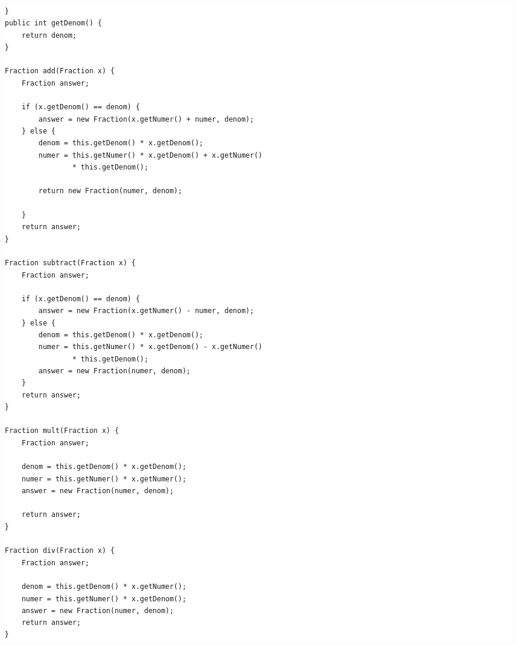 ```
}
public int getDenom() {
    return denom;
}

Fraction add(Fraction x) {
    Fraction answer;

    if (x.getDenom() == denom) {
        answer = new Fraction(x.getNumer() + numer, denom);
    } else {
        denom = this.getDenom() * x.getDenom();
        numer = this.getNumer() * x.getDenom() + x.getNumer()
                * this.getDenom();

        return new Fraction(numer, denom);

    }
    return answer;
}

Fraction subtract(Fraction x) {
    Fraction answer;

    if (x.getDenom() == denom) {
        answer = new Fraction(x.getNumer() - numer, denom);
    } else {
        denom = this.getDenom() * x.getDenom();
        numer = this.getNumer() * x.getDenom() - x.getNumer()
                * this.getDenom();
        answer = new Fraction(numer, denom);
    }
    return answer;
}

Fraction mult(Fraction x) {
    Fraction answer;

    denom = this.getDenom() * x.getDenom();
    numer = this.getNumer() * x.getNumer();
    answer = new Fraction(numer, denom);

    return answer;
}

Fraction div(Fraction x) {
    Fraction answer;

    denom = this.getDenom() * x.getNumer();
    numer = this.getNumer() * x.getDenom();
    answer = new Fraction(numer, denom);
    return answer;
} 
```
